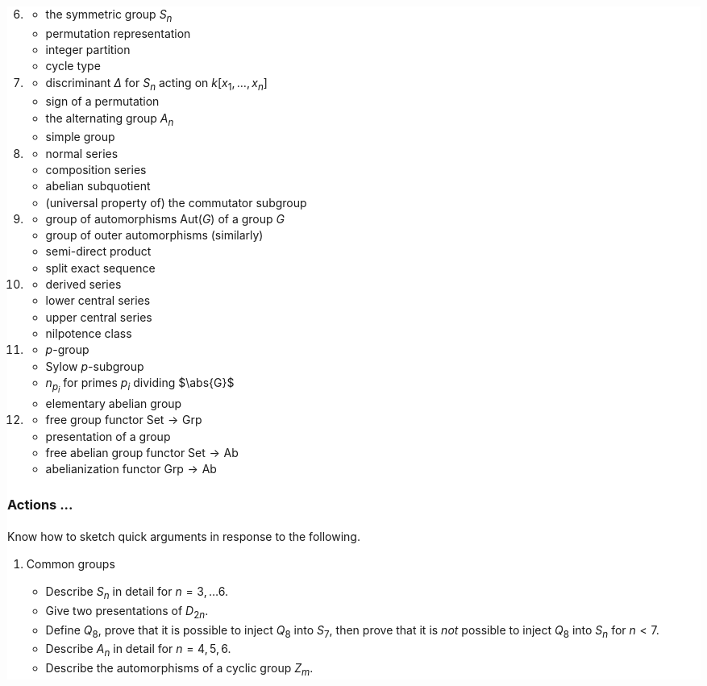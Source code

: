 6. 
	- the symmetric group $S_n$
	- permutation representation
	- integer partition
	- cycle type

7. 
	- discriminant $\Delta$ for $S_n$ acting on $k[x_1, \ldots, x_n]$
	- sign of a permutation
	- the alternating group $A_n$
	- simple group 

8.
	- normal series
	- composition series
	- abelian subquotient
	- (universal property of) the commutator subgroup

9. 
	- group of automorphisms $\mathrm{Aut}(G)$ of a group $G$
	- group of outer automorphisms (similarly)
	- semi-direct product
	- split exact sequence

10. 
	- derived series
	- lower central series
	- upper central series
	- nilpotence class

11. 
	- $p$-group
	- Sylow $p$-subgroup
	- $n_{p_i}$ for primes $p_i$ dividing $\abs{G}$
	- elementary abelian group

12.
	- free group functor $\mathsf{Set} \to \mathsf{Grp}$
	- presentation of a group
	- free abelian group functor $\mathsf{Set} \to \mathsf{Ab}$
	- abelianization functor $\mathsf{Grp} \to \mathsf{Ab}$

### Actions ...

Know how to sketch quick arguments in response to the following.

1. Common groups

	- Describe $S_n$ in detail for $n = 3, \ldots 6$.
	- Give two presentations of $D_{2n}$.
	- Define $Q_8$, prove that it is possible to inject $Q_8$ into $S_7$, then prove that it is *not* possible to inject $Q_8$ into $S_n$ for $n < 7$.
	- Describe $A_n$ in detail for $n = 4, 5, 6$.
	- Describe the automorphisms of a cyclic group $Z_m$.
